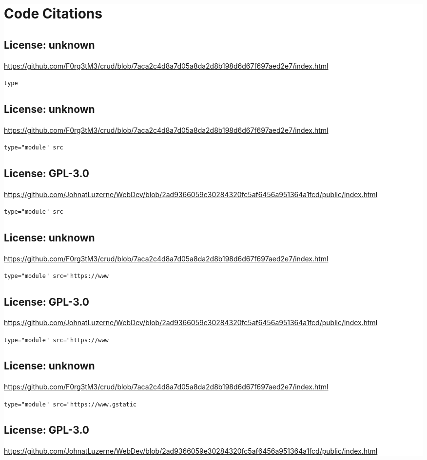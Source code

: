 # Code Citations

## License: unknown
https://github.com/F0rg3tM3/crud/blob/7aca2c4d8a7d05a8da2d8b198d6d67f697aed2e7/index.html

```
type
```


## License: unknown
https://github.com/F0rg3tM3/crud/blob/7aca2c4d8a7d05a8da2d8b198d6d67f697aed2e7/index.html

```
type="module" src
```


## License: GPL-3.0
https://github.com/JohnatLuzerne/WebDev/blob/2ad9366059e30284320fc5af6456a951364a1fcd/public/index.html

```
type="module" src
```


## License: unknown
https://github.com/F0rg3tM3/crud/blob/7aca2c4d8a7d05a8da2d8b198d6d67f697aed2e7/index.html

```
type="module" src="https://www
```


## License: GPL-3.0
https://github.com/JohnatLuzerne/WebDev/blob/2ad9366059e30284320fc5af6456a951364a1fcd/public/index.html

```
type="module" src="https://www
```


## License: unknown
https://github.com/F0rg3tM3/crud/blob/7aca2c4d8a7d05a8da2d8b198d6d67f697aed2e7/index.html

```
type="module" src="https://www.gstatic
```


## License: GPL-3.0
https://github.com/JohnatLuzerne/WebDev/blob/2ad9366059e30284320fc5af6456a951364a1fcd/public/index.html
